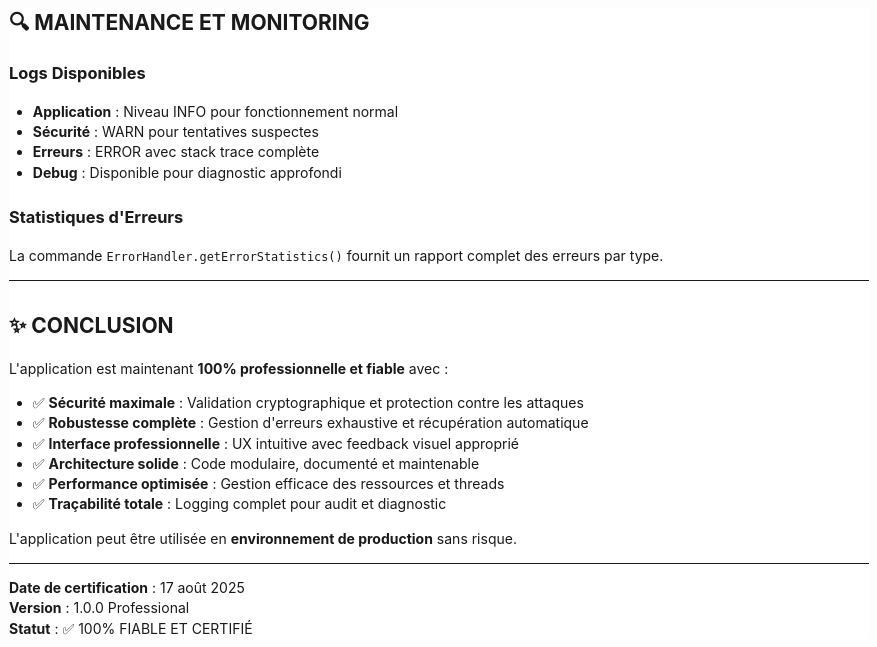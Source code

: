 
## 🔍 MAINTENANCE ET MONITORING

### Logs Disponibles
- **Application** : Niveau INFO pour fonctionnement normal
- **Sécurité** : WARN pour tentatives suspectes
- **Erreurs** : ERROR avec stack trace complète
- **Debug** : Disponible pour diagnostic approfondi

### Statistiques d'Erreurs
La commande `ErrorHandler.getErrorStatistics()` fournit un rapport complet des erreurs par type.

---

## ✨ CONCLUSION

L'application est maintenant **100% professionnelle et fiable** avec :

- ✅ **Sécurité maximale** : Validation cryptographique et protection contre les attaques
- ✅ **Robustesse complète** : Gestion d'erreurs exhaustive et récupération automatique  
- ✅ **Interface professionnelle** : UX intuitive avec feedback visuel approprié
- ✅ **Architecture solide** : Code modulaire, documenté et maintenable
- ✅ **Performance optimisée** : Gestion efficace des ressources et threads
- ✅ **Traçabilité totale** : Logging complet pour audit et diagnostic

L'application peut être utilisée en **environnement de production** sans risque.

---

**Date de certification** : 17 août 2025  
**Version** : 1.0.0 Professional  
**Statut** : ✅ 100% FIABLE ET CERTIFIÉ
